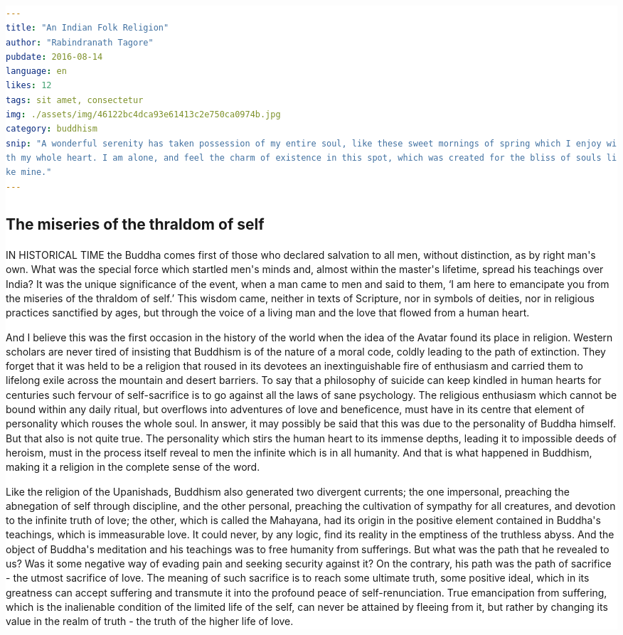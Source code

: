 ```yaml
---
title: "An Indian Folk Religion"
author: "Rabindranath Tagore"
pubdate: 2016-08-14
language: en
likes: 12
tags: sit amet, consectetur
img: ./assets/img/46122bc4dca93e61413c2e750ca0974b.jpg
category: buddhism
snip: "A wonderful serenity has taken possession of my entire soul, like these sweet mornings of spring which I enjoy with my whole heart. I am alone, and feel the charm of existence in this spot, which was created for the bliss of souls like mine."
---
```


## The miseries of the thraldom of self

IN HISTORICAL TIME the Buddha comes first of those who declared salvation to all men, without distinction, as by right man's own. What was the special force which startled men's minds and, almost within the master's lifetime, spread his teachings over India? It was the unique significance of the event, when a man came to men and said to them, ‘I am here to emancipate you from the miseries of the thraldom of self.’ This wisdom came, neither in texts of Scripture, nor in symbols of deities, nor in religious practices sanctified by ages, but through the voice of a living man and the love that flowed from a human heart.

And I believe this was the first occasion in the history of the world when the idea of the Avatar found its place in religion. Western scholars are never tired of insisting that Buddhism is of the nature of a moral code, coldly leading to the path of extinction. They forget that it was held to be a religion that roused in its devotees an inextinguishable fire of enthusiasm and carried them to lifelong exile across the mountain and desert barriers. To say that a philosophy of suicide can keep kindled in human hearts for centuries such fervour of self-sacrifice is to go against all the laws of sane psychology. The religious enthusiasm which cannot be bound within any daily ritual, but overflows into adventures of love and beneficence, must have in its centre that element of personality which rouses the whole soul. In answer, it may possibly be said that this was due to the personality of Buddha himself. But that also is not quite true. The personality which stirs the human heart to its immense depths, leading it to impossible deeds of heroism, must in the process itself reveal to men the infinite which is in all humanity. And that is what happened in Buddhism, making it a religion in the complete sense of the word.

Like the religion of the Upanishads, Buddhism also generated two divergent currents; the one impersonal, preaching the abnegation of self through discipline, and the other personal, preaching the cultivation of sympathy for all creatures, and devotion to the infinite truth of love; the other, which is called the Mahayana, had its origin in the positive element contained in Buddha's teachings, which is immeasurable love. It could never, by any logic, find its reality in the emptiness of the truthless abyss. And the object of Buddha's meditation and his teachings was to free humanity from sufferings. But what was the path that he revealed to us? Was it some negative way of evading pain and seeking security against it? On the contrary, his path was the path of sacrifice - the utmost sacrifice of love. The meaning of such sacrifice is to reach some ultimate truth, some positive ideal, which in its greatness can accept suffering and transmute it into the profound peace of self-renunciation. True emancipation from suffering, which is the inalienable condition of the limited life of the self, can never be attained by fleeing from it, but rather by changing its value in the realm of truth - the truth of the higher life of love.
